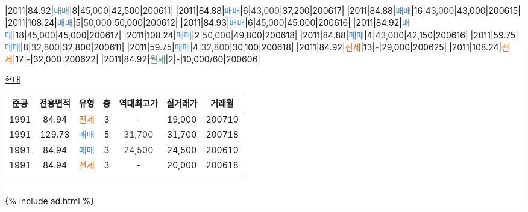 |2011|84.92|<span style="color:#4285f3">매매</span>|8|<span style="color:#444444">45,000</span>|42,500|200611|
|2011|84.88|<span style="color:#4285f3">매매</span>|6|<span style="color:#444444">43,000</span>|37,200|200617|
|2011|84.88|<span style="color:#4285f3">매매</span>|16|<span style="color:#444444">43,000</span>|43,000|200615|
|2011|108.24|<span style="color:#4285f3">매매</span>|5|<span style="color:#444444">50,000</span>|50,000|200612|
|2011|84.93|<span style="color:#4285f3">매매</span>|6|<span style="color:#444444">45,000</span>|45,000|200616|
|2011|84.92|<span style="color:#4285f3">매매</span>|18|<span style="color:#444444">45,000</span>|45,000|200617|
|2011|108.24|<span style="color:#4285f3">매매</span>|2|<span style="color:#444444">50,000</span>|49,800|200618|
|2011|84.88|<span style="color:#4285f3">매매</span>|4|<span style="color:#444444">43,000</span>|42,150|200616|
|2011|59.75|<span style="color:#4285f3">매매</span>|8|<span style="color:#444444">32,800</span>|32,800|200611|
|2011|59.75|<span style="color:#4285f3">매매</span>|4|<span style="color:#444444">32,800</span>|30,100|200618|
|2011|84.92|<span style="color:#ff5a00">전세</span>|13|<span style="color:#444444">-</span>|29,000|200625|
|2011|108.24|<span style="color:#ff5a00">전세</span>|17|<span style="color:#444444">-</span>|32,000|200622|
|2011|84.92|<span style="color:#34a853">월세</span>|2|<span style="color:#444444">-</span>|10,000/60|200606|


<script async src="//pagead2.googlesyndication.com/pagead/js/adsbygoogle.js"></script>

<ins class="adsbygoogle"
     style="display:block"
     data-ad-client="ca-pub-2446590836940007"
     data-ad-slot="1659523306"
     data-ad-format="auto"
     data-full-width-responsive="true"></ins>
<script>
(adsbygoogle = window.adsbygoogle || []).push({});
</script>


[현대](https://search.naver.com/search.naver?query=%EB%8C%80%EC%A0%84%EA%B4%91%EC%97%AD%EC%8B%9C+%EC%A4%91%EA%B5%AC+%EB%AA%A9%EB%8F%99+%ED%98%84%EB%8C%80)

|준공|전용면적|유형|층|역대최고가|실거래가|거래월|
|:---:|:---:|:---:|:---:|:---:|:---:|:---:|
|1991|84.94|<span style="color:#ff5a00">전세</span>|3|<span style="color:#444444">-</span>|19,000|200710|
|1991|129.73|<span style="color:#4285f3">매매</span>|5|<span style="color:#444444">31,700</span>|31,700|200718|
|1991|84.94|<span style="color:#4285f3">매매</span>|3|<span style="color:#444444">24,500</span>|24,500|200610|
|1991|84.94|<span style="color:#ff5a00">전세</span>|3|<span style="color:#444444">-</span>|20,000|200618|


<br>
{% include ad.html %}
<br>
